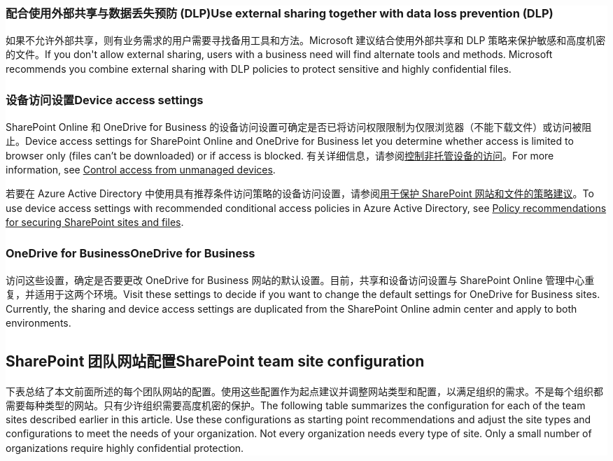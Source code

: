 ### <a name="use-external-sharing-together-with-data-loss-prevention-dlp"></a><span data-ttu-id="aaafb-156">配合使用外部共享与数据丢失预防 (DLP)</span><span class="sxs-lookup"><span data-stu-id="aaafb-156">Use external sharing together with data loss prevention (DLP)</span></span>

<span data-ttu-id="aaafb-p110">如果不允许外部共享，则有业务需求的用户需要寻找备用工具和方法。Microsoft 建议结合使用外部共享和 DLP 策略来保护敏感和高度机密的文件。</span><span class="sxs-lookup"><span data-stu-id="aaafb-p110">If you don't allow external sharing, users with a business need will find alternate tools and methods. Microsoft recommends you combine external sharing with DLP policies to protect sensitive and highly confidential files.</span></span>
  
### <a name="device-access-settings"></a><span data-ttu-id="aaafb-159">设备访问设置</span><span class="sxs-lookup"><span data-stu-id="aaafb-159">Device access settings</span></span>

<span data-ttu-id="aaafb-160">SharePoint Online 和 OneDrive for Business 的设备访问设置可确定是否已将访问权限限制为仅限浏览器（不能下载文件）或访问被阻止。</span><span class="sxs-lookup"><span data-stu-id="aaafb-160">Device access settings for SharePoint Online and OneDrive for Business let you determine whether access is limited to browser only (files can’t be downloaded) or if access is blocked.</span></span> <span data-ttu-id="aaafb-161">有关详细信息，请参阅[控制非托管设备的访问](https://docs.microsoft.com/zh-CN/sharepoint/control-access-from-unmanaged-devices)。</span><span class="sxs-lookup"><span data-stu-id="aaafb-161">For more information, see [Control access from unmanaged devices](https://docs.microsoft.com/zh-CN/sharepoint/control-access-from-unmanaged-devices).</span></span> 

<span data-ttu-id="aaafb-162">若要在 Azure Active Directory 中使用具有推荐条件访问策略的设备访问设置，请参阅[用于保护 SharePoint 网站和文件的策略建议](https://docs.microsoft.com/zh-CN/microsoft-365/enterprise/sharepoint-file-access-policies)。</span><span class="sxs-lookup"><span data-stu-id="aaafb-162">To use device access settings with recommended conditional access policies in Azure Active Directory, see [Policy recommendations for securing SharePoint sites and files](https://docs.microsoft.com/zh-CN/microsoft-365/enterprise/sharepoint-file-access-policies).</span></span>
  
### <a name="onedrive-for-business"></a><span data-ttu-id="aaafb-163">OneDrive for Business</span><span class="sxs-lookup"><span data-stu-id="aaafb-163">OneDrive for Business</span></span>

<span data-ttu-id="aaafb-p112">访问这些设置，确定是否要更改 OneDrive for Business 网站的默认设置。目前，共享和设备访问设置与 SharePoint Online 管理中心重复，并适用于这两个环境。</span><span class="sxs-lookup"><span data-stu-id="aaafb-p112">Visit these settings to decide if you want to change the default settings for OneDrive for Business sites. Currently, the sharing and device access settings are duplicated from the SharePoint Online admin center and apply to both environments.</span></span>
  
## <a name="sharepoint-team-site-configuration"></a><span data-ttu-id="aaafb-166">SharePoint 团队网站配置</span><span class="sxs-lookup"><span data-stu-id="aaafb-166">SharePoint team site configuration</span></span>

<span data-ttu-id="aaafb-p113">下表总结了本文前面所述的每个团队网站的配置。使用这些配置作为起点建议并调整网站类型和配置，以满足组织的需求。不是每个组织都需要每种类型的网站。只有少许组织需要高度机密的保护。</span><span class="sxs-lookup"><span data-stu-id="aaafb-p113">The following table summarizes the configuration for each of the team sites described earlier in this article. Use these configurations as starting point recommendations and adjust the site types and configurations to meet the needs of your organization. Not every organization needs every type of site. Only a small number of organizations require highly confidential protection.</span></span>
  